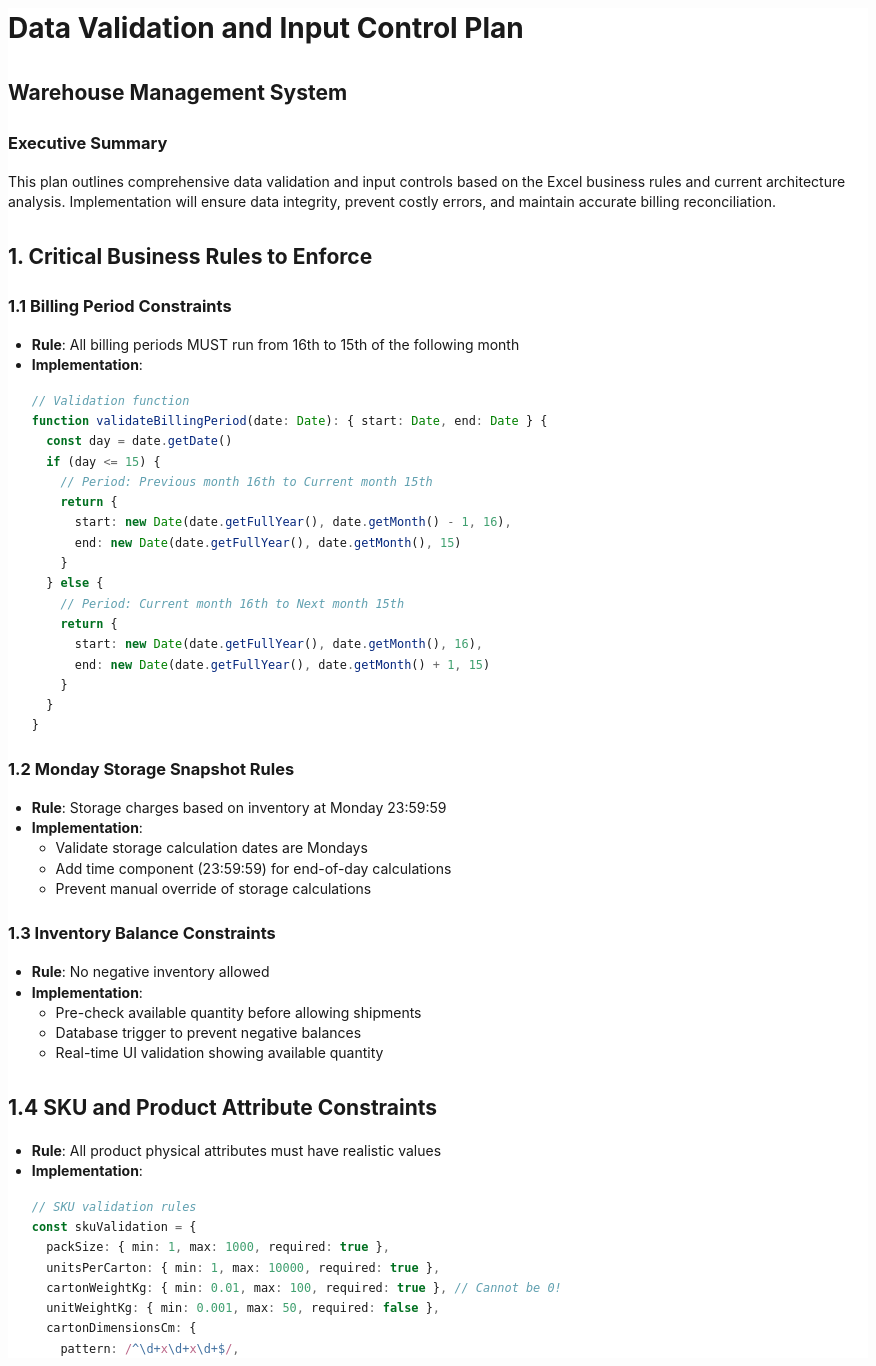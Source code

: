 # Data Validation and Input Control Plan
## Warehouse Management System

### Executive Summary
This plan outlines comprehensive data validation and input controls based on the Excel business rules and current architecture analysis. Implementation will ensure data integrity, prevent costly errors, and maintain accurate billing reconciliation.

## 1. Critical Business Rules to Enforce

### 1.1 Billing Period Constraints
- **Rule**: All billing periods MUST run from 16th to 15th of the following month
- **Implementation**:
  ```typescript
  // Validation function
  function validateBillingPeriod(date: Date): { start: Date, end: Date } {
    const day = date.getDate()
    if (day <= 15) {
      // Period: Previous month 16th to Current month 15th
      return {
        start: new Date(date.getFullYear(), date.getMonth() - 1, 16),
        end: new Date(date.getFullYear(), date.getMonth(), 15)
      }
    } else {
      // Period: Current month 16th to Next month 15th
      return {
        start: new Date(date.getFullYear(), date.getMonth(), 16),
        end: new Date(date.getFullYear(), date.getMonth() + 1, 15)
      }
    }
  }
  ```

### 1.2 Monday Storage Snapshot Rules
- **Rule**: Storage charges based on inventory at Monday 23:59:59
- **Implementation**:
  - Validate storage calculation dates are Mondays
  - Add time component (23:59:59) for end-of-day calculations
  - Prevent manual override of storage calculations

### 1.3 Inventory Balance Constraints
- **Rule**: No negative inventory allowed
- **Implementation**:
  - Pre-check available quantity before allowing shipments
  - Database trigger to prevent negative balances
  - Real-time UI validation showing available quantity

## 1.4 SKU and Product Attribute Constraints
- **Rule**: All product physical attributes must have realistic values
- **Implementation**:
  ```typescript
  // SKU validation rules
  const skuValidation = {
    packSize: { min: 1, max: 1000, required: true },
    unitsPerCarton: { min: 1, max: 10000, required: true },
    cartonWeightKg: { min: 0.01, max: 100, required: true }, // Cannot be 0!
    unitWeightKg: { min: 0.001, max: 50, required: false },
    cartonDimensionsCm: { 
      pattern: /^\d+x\d+x\d+$/, 
  ```